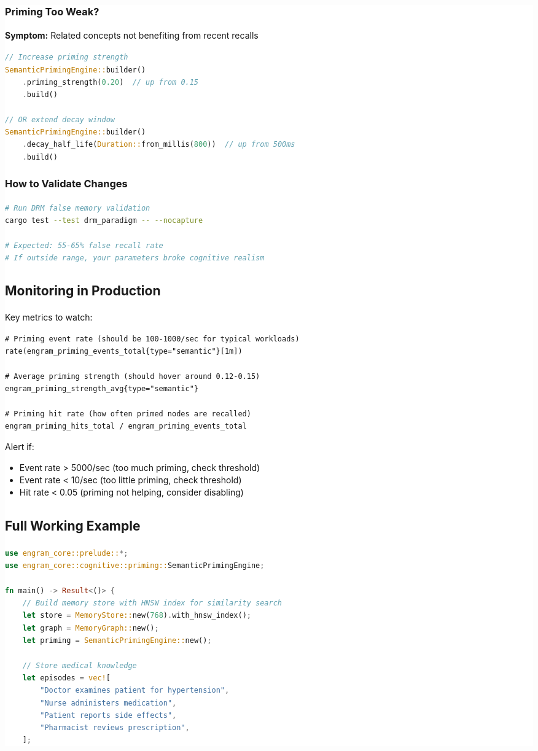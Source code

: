 ### Priming Too Weak?
**Symptom:** Related concepts not benefiting from recent recalls

```rust
// Increase priming strength
SemanticPrimingEngine::builder()
    .priming_strength(0.20)  // up from 0.15
    .build()

// OR extend decay window
SemanticPrimingEngine::builder()
    .decay_half_life(Duration::from_millis(800))  // up from 500ms
    .build()
```

### How to Validate Changes

```bash
# Run DRM false memory validation
cargo test --test drm_paradigm -- --nocapture

# Expected: 55-65% false recall rate
# If outside range, your parameters broke cognitive realism
```

## Monitoring in Production

Key metrics to watch:

```prometheus
# Priming event rate (should be 100-1000/sec for typical workloads)
rate(engram_priming_events_total{type="semantic"}[1m])

# Average priming strength (should hover around 0.12-0.15)
engram_priming_strength_avg{type="semantic"}

# Priming hit rate (how often primed nodes are recalled)
engram_priming_hits_total / engram_priming_events_total
```

Alert if:
- Event rate > 5000/sec (too much priming, check threshold)
- Event rate < 10/sec (too little priming, check threshold)
- Hit rate < 0.05 (priming not helping, consider disabling)

## Full Working Example

```rust
use engram_core::prelude::*;
use engram_core::cognitive::priming::SemanticPrimingEngine;

fn main() -> Result<()> {
    // Build memory store with HNSW index for similarity search
    let store = MemoryStore::new(768).with_hnsw_index();
    let graph = MemoryGraph::new();
    let priming = SemanticPrimingEngine::new();

    // Store medical knowledge
    let episodes = vec![
        "Doctor examines patient for hypertension",
        "Nurse administers medication",
        "Patient reports side effects",
        "Pharmacist reviews prescription",
    ];

```